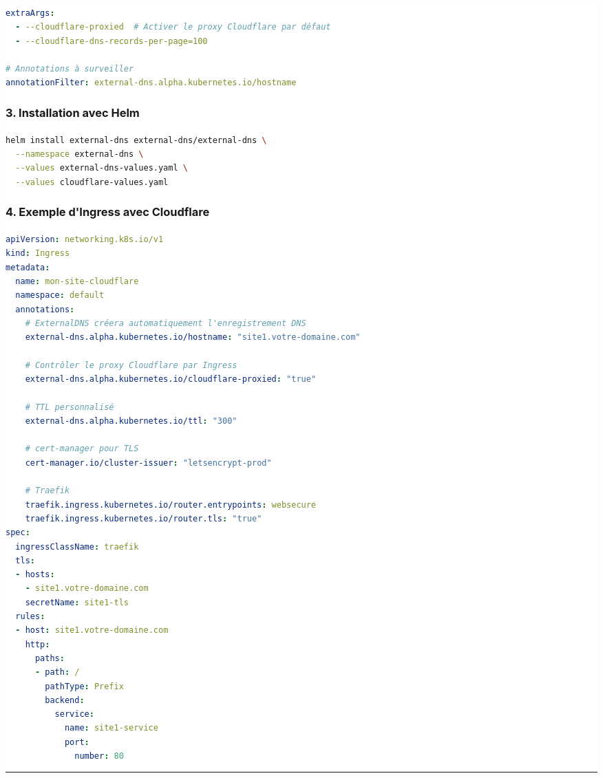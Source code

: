 ```yaml
extraArgs:
  - --cloudflare-proxied  # Activer le proxy Cloudflare par défaut
  - --cloudflare-dns-records-per-page=100

# Annotations à surveiller
annotationFilter: external-dns.alpha.kubernetes.io/hostname
```

### 3. Installation avec Helm

```bash
helm install external-dns external-dns/external-dns \
  --namespace external-dns \
  --values external-dns-values.yaml \
  --values cloudflare-values.yaml
```

### 4. Exemple d'Ingress avec Cloudflare

```yaml
apiVersion: networking.k8s.io/v1
kind: Ingress
metadata:
  name: mon-site-cloudflare
  namespace: default
  annotations:
    # ExternalDNS créera automatiquement l'enregistrement DNS
    external-dns.alpha.kubernetes.io/hostname: "site1.votre-domaine.com"
    
    # Contrôler le proxy Cloudflare par Ingress
    external-dns.alpha.kubernetes.io/cloudflare-proxied: "true"
    
    # TTL personnalisé
    external-dns.alpha.kubernetes.io/ttl: "300"
    
    # cert-manager pour TLS
    cert-manager.io/cluster-issuer: "letsencrypt-prod"
    
    # Traefik
    traefik.ingress.kubernetes.io/router.entrypoints: websecure
    traefik.ingress.kubernetes.io/router.tls: "true"
spec:
  ingressClassName: traefik
  tls:
  - hosts:
    - site1.votre-domaine.com
    secretName: site1-tls
  rules:
  - host: site1.votre-domaine.com
    http:
      paths:
      - path: /
        pathType: Prefix
        backend:
          service:
            name: site1-service
            port:
              number: 80
```

---